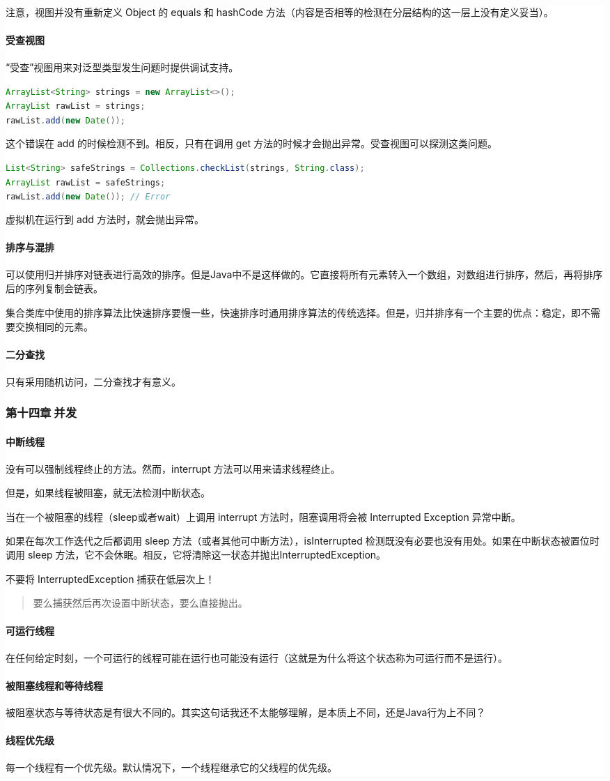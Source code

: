 注意，视图并没有重新定义 Object 的 equals 和 hashCode 方法（内容是否相等的检测在分层结构的这一层上没有定义妥当）。

#### 受查视图

“受查”视图用来对泛型类型发生问题时提供调试支持。

```java
ArrayList<String> strings = new ArrayList<>();
ArrayList rawList = strings;
rawList.add(new Date());
```

这个错误在 add 的时候检测不到。相反，只有在调用 get 方法的时候才会抛出异常。受查视图可以探测这类问题。

```java
List<String> safeStrings = Collections.checkList(strings, String.class);
ArrayList rawList = safeStrings;
rawList.add(new Date()); // Error
```

虚拟机在运行到 add 方法时，就会抛出异常。

#### 排序与混排

可以使用归并排序对链表进行高效的排序。但是Java中不是这样做的。它直接将所有元素转入一个数组，对数组进行排序，然后，再将排序后的序列复制会链表。

集合类库中使用的排序算法比快速排序要慢一些，快速排序时通用排序算法的传统选择。但是，归并排序有一个主要的优点：稳定，即不需要交换相同的元素。

#### 二分查找

只有采用随机访问，二分查找才有意义。

### 第十四章 并发

#### 中断线程

没有可以强制线程终止的方法。然而，interrupt 方法可以用来请求线程终止。

但是，如果线程被阻塞，就无法检测中断状态。

当在一个被阻塞的线程（sleep或者wait）上调用 interrupt 方法时，阻塞调用将会被 Interrupted Exception 异常中断。

如果在每次工作迭代之后都调用 sleep 方法（或者其他可中断方法），isInterrupted 检测既没有必要也没有用处。如果在中断状态被置位时调用 sleep 方法，它不会休眠。相反，它将清除这一状态并抛出InterruptedException。

不要将 InterruptedException 捕获在低层次上！

> 要么捕获然后再次设置中断状态，要么直接抛出。

#### 可运行线程

在任何给定时刻，一个可运行的线程可能在运行也可能没有运行（这就是为什么将这个状态称为可运行而不是运行）。

#### 被阻塞线程和等待线程

被阻塞状态与等待状态是有很大不同的。其实这句话我还不太能够理解，是本质上不同，还是Java行为上不同？

#### 线程优先级

每一个线程有一个优先级。默认情况下，一个线程继承它的父线程的优先级。
